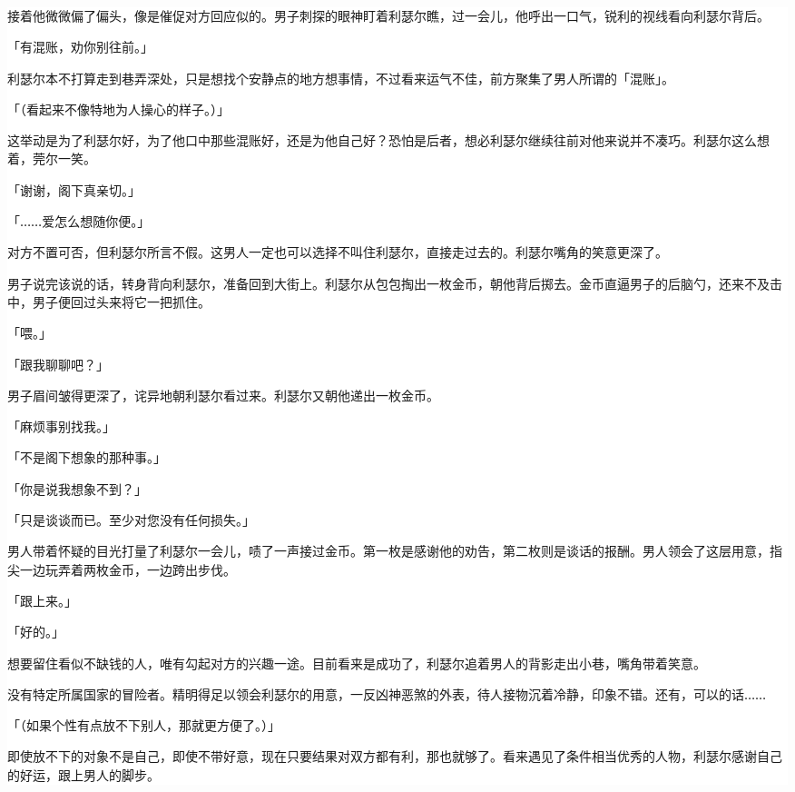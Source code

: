 接着他微微偏了偏头，像是催促对方回应似的。男子刺探的眼神盯着利瑟尔瞧，过一会儿，他呼出一口气，锐利的视线看向利瑟尔背后。

「有混账，劝你别往前。」

利瑟尔本不打算走到巷弄深处，只是想找个安静点的地方想事情，不过看来运气不佳，前方聚集了男人所谓的「混账」。

「（看起来不像特地为人操心的样子。）」

这举动是为了利瑟尔好，为了他口中那些混账好，还是为他自己好？恐怕是后者，想必利瑟尔继续往前对他来说并不凑巧。利瑟尔这么想着，莞尔一笑。

「谢谢，阁下真亲切。」

「……爱怎么想随你便。」

对方不置可否，但利瑟尔所言不假。这男人一定也可以选择不叫住利瑟尔，直接走过去的。利瑟尔嘴角的笑意更深了。

男子说完该说的话，转身背向利瑟尔，准备回到大街上。利瑟尔从包包掏出一枚金币，朝他背后掷去。金币直逼男子的后脑勺，还来不及击中，男子便回过头来将它一把抓住。

「喂。」

「跟我聊聊吧？」

男子眉间皱得更深了，诧异地朝利瑟尔看过来。利瑟尔又朝他递出一枚金币。

「麻烦事别找我。」

「不是阁下想象的那种事。」

「你是说我想象不到？」

「只是谈谈而已。至少对您没有任何损失。」

男人带着怀疑的目光打量了利瑟尔一会儿，啧了一声接过金币。第一枚是感谢他的劝告，第二枚则是谈话的报酬。男人领会了这层用意，指尖一边玩弄着两枚金币，一边跨出步伐。

「跟上来。」

「好的。」

想要留住看似不缺钱的人，唯有勾起对方的兴趣一途。目前看来是成功了，利瑟尔追着男人的背影走出小巷，嘴角带着笑意。

没有特定所属国家的冒险者。精明得足以领会利瑟尔的用意，一反凶神恶煞的外表，待人接物沉着冷静，印象不错。还有，可以的话……

「（如果个性有点放不下别人，那就更方便了。）」

即使放不下的对象不是自己，即使不带好意，现在只要结果对双方都有利，那也就够了。看来遇见了条件相当优秀的人物，利瑟尔感谢自己的好运，跟上男人的脚步。

